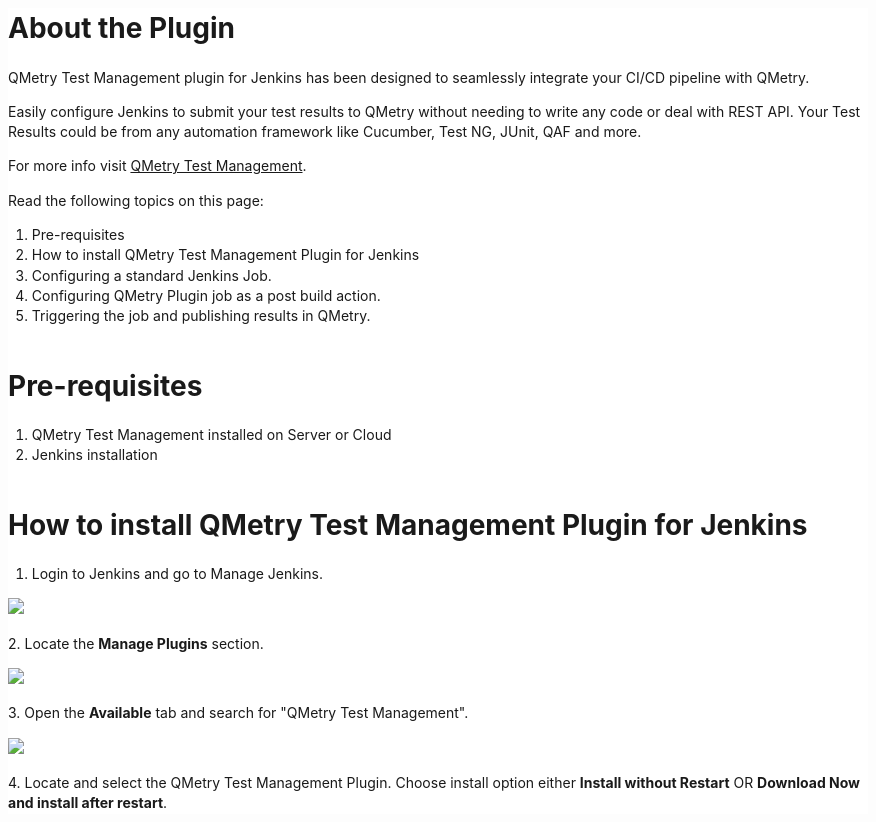 # About the Plugin

QMetry Test Management plugin for Jenkins has been designed to
seamlessly integrate your CI/CD pipeline with QMetry.

Easily configure Jenkins to submit your test results to QMetry without
needing to write any code or deal with REST API. Your Test Results could
be from any automation framework like Cucumber, Test NG, JUnit, QAF and
more.

For more info visit [QMetry Test
Management](https://www.qmetry.com/qmetry-test-management/). 

Read the following topics on this page:

1.  Pre-requisites
2.  How to install QMetry Test Management Plugin for Jenkins
3.  Configuring a standard Jenkins Job.
4.  Configuring QMetry Plugin job as a post build action.
5.  Triggering the job and publishing results in QMetry.

# Pre-requisites

1.  QMetry Test Management installed on Server or Cloud
2.  Jenkins installation

# How to install QMetry Test Management Plugin for Jenkins

1.  Login to Jenkins and go to Manage Jenkins.

  

![](docs/images/image002.jpg)

  

2\. Locate the **Manage Plugins** section.

  

![](docs/images/image004.jpg)

  

  

3\. Open the **Available**  tab and search for "QMetry Test Management".

  

![](docs/images/3image006.jpg)

  

4\. Locate and select the QMetry Test Management Plugin. Choose install
option either **Install without Restart** OR **Download Now and install
after restart**.
